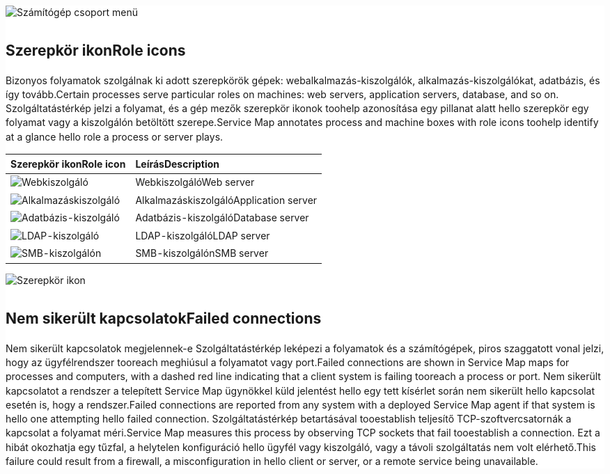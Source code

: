 ![Számítógép csoport menü](media/oms-service-map/machine-groups-menu.png)


## <a name="role-icons"></a><span data-ttu-id="b2c08-190">Szerepkör ikon</span><span class="sxs-lookup"><span data-stu-id="b2c08-190">Role icons</span></span>
<span data-ttu-id="b2c08-191">Bizonyos folyamatok szolgálnak ki adott szerepkörök gépek: webalkalmazás-kiszolgálók, alkalmazás-kiszolgálókat, adatbázis, és így tovább.</span><span class="sxs-lookup"><span data-stu-id="b2c08-191">Certain processes serve particular roles on machines: web servers, application servers, database, and so on.</span></span> <span data-ttu-id="b2c08-192">Szolgáltatástérkép jelzi a folyamat, és a gép mezők szerepkör ikonok toohelp azonosítása egy pillanat alatt hello szerepkör egy folyamat vagy a kiszolgálón betöltött szerepe.</span><span class="sxs-lookup"><span data-stu-id="b2c08-192">Service Map annotates process and machine boxes with role icons toohelp identify at a glance hello role a process or server plays.</span></span>

| <span data-ttu-id="b2c08-193">Szerepkör ikon</span><span class="sxs-lookup"><span data-stu-id="b2c08-193">Role icon</span></span> | <span data-ttu-id="b2c08-194">Leírás</span><span class="sxs-lookup"><span data-stu-id="b2c08-194">Description</span></span> |
|:--|:--|
| ![Webkiszolgáló](media/oms-service-map/role-web-server.png) | <span data-ttu-id="b2c08-196">Webkiszolgáló</span><span class="sxs-lookup"><span data-stu-id="b2c08-196">Web server</span></span> |
| ![Alkalmazáskiszolgáló](media/oms-service-map/role-application-server.png) | <span data-ttu-id="b2c08-198">Alkalmazáskiszolgáló</span><span class="sxs-lookup"><span data-stu-id="b2c08-198">Application server</span></span> |
| ![Adatbázis-kiszolgáló](media/oms-service-map/role-database.png) | <span data-ttu-id="b2c08-200">Adatbázis-kiszolgáló</span><span class="sxs-lookup"><span data-stu-id="b2c08-200">Database server</span></span> |
| ![LDAP-kiszolgáló](media/oms-service-map/role-ldap.png) | <span data-ttu-id="b2c08-202">LDAP-kiszolgáló</span><span class="sxs-lookup"><span data-stu-id="b2c08-202">LDAP server</span></span> |
| ![SMB-kiszolgálón](media/oms-service-map/role-smb.png) | <span data-ttu-id="b2c08-204">SMB-kiszolgálón</span><span class="sxs-lookup"><span data-stu-id="b2c08-204">SMB server</span></span> |

![Szerepkör ikon](media/oms-service-map/role-icons.png)


## <a name="failed-connections"></a><span data-ttu-id="b2c08-206">Nem sikerült kapcsolatok</span><span class="sxs-lookup"><span data-stu-id="b2c08-206">Failed connections</span></span>
<span data-ttu-id="b2c08-207">Nem sikerült kapcsolatok megjelennek-e Szolgáltatástérkép leképezi a folyamatok és a számítógépek, piros szaggatott vonal jelzi, hogy az ügyfélrendszer tooreach meghiúsul a folyamatot vagy port.</span><span class="sxs-lookup"><span data-stu-id="b2c08-207">Failed connections are shown in Service Map maps for processes and computers, with a dashed red line indicating that a client system is failing tooreach a process or port.</span></span> <span data-ttu-id="b2c08-208">Nem sikerült kapcsolatot a rendszer a telepített Service Map ügynökkel küld jelentést hello egy tett kísérlet során nem sikerült hello kapcsolat esetén is, hogy a rendszer.</span><span class="sxs-lookup"><span data-stu-id="b2c08-208">Failed connections are reported from any system with a deployed Service Map agent if that system is hello one attempting hello failed connection.</span></span> <span data-ttu-id="b2c08-209">Szolgáltatástérkép betartásával tooestablish teljesítő TCP-szoftvercsatornák a kapcsolat a folyamat méri.</span><span class="sxs-lookup"><span data-stu-id="b2c08-209">Service Map measures this process by observing TCP sockets that fail tooestablish a connection.</span></span> <span data-ttu-id="b2c08-210">Ezt a hibát okozhatja egy tűzfal, a helytelen konfiguráció hello ügyfél vagy kiszolgáló, vagy a távoli szolgáltatás nem volt elérhető.</span><span class="sxs-lookup"><span data-stu-id="b2c08-210">This failure could result from a firewall, a misconfiguration in hello client or server, or a remote service being unavailable.</span></span>
